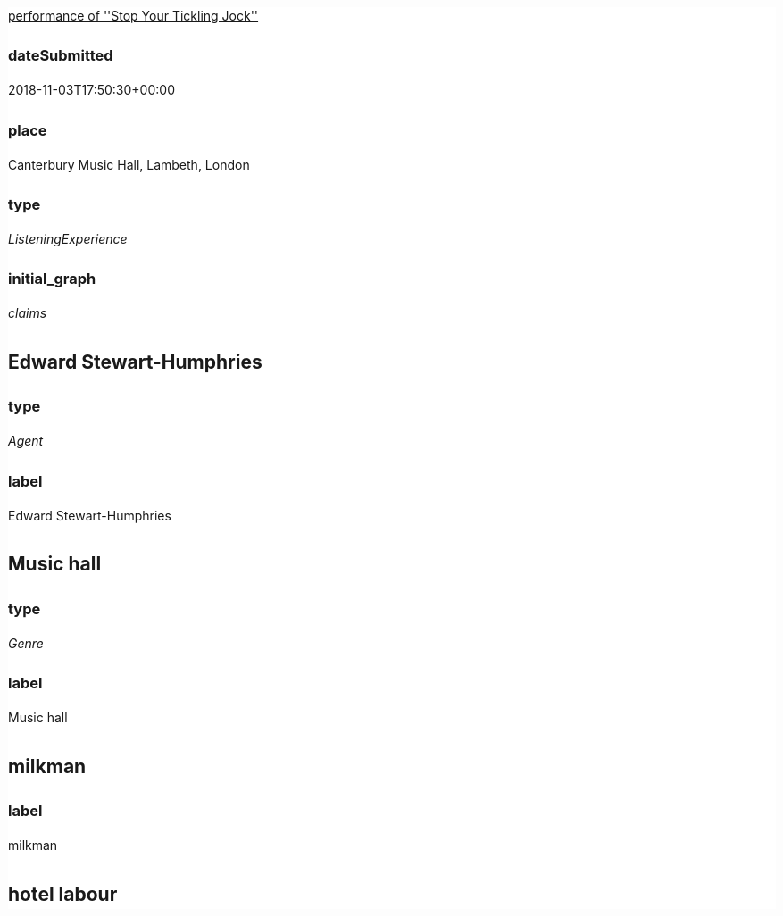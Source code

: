 [performance of ''Stop Your Tickling Jock''](#performance-of-''Stop-Your-Tickling-Jock'')

### dateSubmitted


2018-11-03T17:50:30+00:00

### place


[Canterbury Music Hall, Lambeth, London](#Canterbury-Music-Hall-Lambeth-London)

### type


*ListeningExperience*

### initial_graph


*claims*

## Edward Stewart-Humphries

### type


*Agent*

### label


Edward Stewart-Humphries

## Music hall

### type


*Genre*

### label


Music hall

## milkman

### label


milkman

## hotel labour
